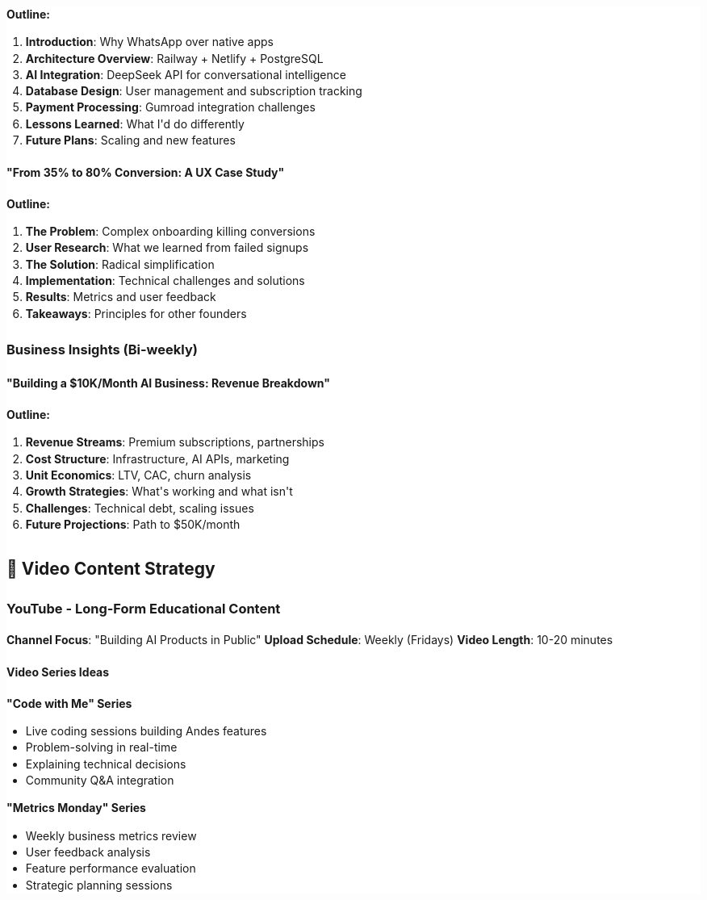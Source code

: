 **Outline:**
1. **Introduction**: Why WhatsApp over native apps
2. **Architecture Overview**: Railway + Netlify + PostgreSQL
3. **AI Integration**: DeepSeek API for conversational intelligence
4. **Database Design**: User management and subscription tracking
5. **Payment Processing**: Gumroad integration challenges
6. **Lessons Learned**: What I'd do differently
7. **Future Plans**: Scaling and new features

#### "From 35% to 80% Conversion: A UX Case Study"

**Outline:**
1. **The Problem**: Complex onboarding killing conversions
2. **User Research**: What we learned from failed signups
3. **The Solution**: Radical simplification
4. **Implementation**: Technical challenges and solutions
5. **Results**: Metrics and user feedback
6. **Takeaways**: Principles for other founders

### **Business Insights (Bi-weekly)**

#### "Building a $10K/Month AI Business: Revenue Breakdown"

**Outline:**
1. **Revenue Streams**: Premium subscriptions, partnerships
2. **Cost Structure**: Infrastructure, AI APIs, marketing
3. **Unit Economics**: LTV, CAC, churn analysis
4. **Growth Strategies**: What's working and what isn't
5. **Challenges**: Technical debt, scaling issues
6. **Future Projections**: Path to $50K/month

## 🎥 Video Content Strategy

### **YouTube - Long-Form Educational Content**

**Channel Focus**: "Building AI Products in Public"
**Upload Schedule**: Weekly (Fridays)
**Video Length**: 10-20 minutes

#### Video Series Ideas

**"Code with Me" Series**
- Live coding sessions building Andes features
- Problem-solving in real-time
- Explaining technical decisions
- Community Q&A integration

**"Metrics Monday" Series**
- Weekly business metrics review
- User feedback analysis
- Feature performance evaluation
- Strategic planning sessions
